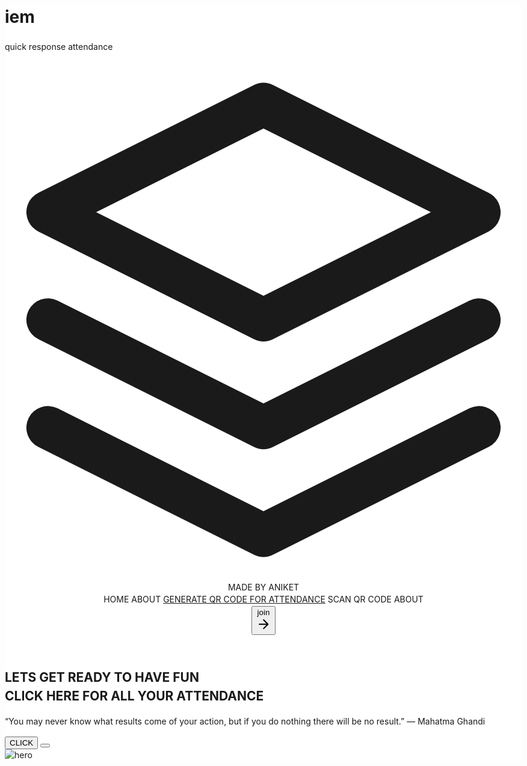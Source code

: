 # iem
quick response  attendance
<!DOCTYPE html>
<html lang="en">
<head>
    <meta charset="UTF-8">
    <meta http-equiv="X-UA-Compatible" content="IE=edge">
    <meta name="viewport" content="width=device-width, initial-scale=1.0">
    <link href="https://unpkg.com/tailwindcss@^1.0/dist/tailwind.min.css" rel="stylesheet">
    <title>IEM ATTENDANCE</title>
</head>
<body>
    <header class="text-gray-600 body-font">
        <div class="container mx-auto flex flex-wrap p-5 flex-col md:flex-row items-center">
          <a class="flex title-font font-medium items-center text-gray-900 mb-4 md:mb-0">
            <svg xmlns="http://www.w3.org/2000/svg" fill="none" stroke="currentColor" stroke-linecap="round" stroke-linejoin="round" stroke-width="2" class="w-10 h-10 text-white p-2 bg-indigo-500 rounded-full" viewBox="0 0 24 24">
              <path d="M12 2L2 7l10  5 10-5-10-5zM2 17l10 5 10-5M2 12l10 5 10-5"></path>
            </svg>
            <span class="ml-3 text-xl">MADE BY ANIKET</span>
          </a>
          <nav class="md:mr-auto md:ml-4 md:py-1 md:pl-4 md:border-l md:border-gray-400	flex flex-wrap items-center text-base justify-center">
            <a herf="/"class="mr-5 hover:text-gray-900">HOME</a>
            <a herf="/"class="mr-5 hover:text-gray-900">ABOUT</a>
            <a href="qr_gen.html" class="mr-5 hover:text-gray-900">GENERATE QR CODE FOR ATTENDANCE</a>
            <a herf="/"class="mr-5 hover:text-gray-900">SCAN QR CODE</a>
            <a herf="/"class="mr-5 hover:text-gray-900">ABOUT</a>
          </nav>
          <button class="inline-flex items-center bg-gray-100 border-0 py-1 px-3 focus:outline-none hover:bg-gray-200 rounded text-base mt-4 md:mt-0">join
            <svg fill="none" stroke="currentColor" stroke-linecap="round" stroke-linejoin="round" stroke-width="2" class="w-4 h-4 ml-1" viewBox="0 0 24 24">
              <path d="M5 12h14M12 5l7 7-7 7"></path>
            </svg>
          </button>
        </div>
      </header>
      <section class="text-gray-600 body-font">
        <div class="container mx-auto flex px-5 py-24 md:flex-row flex-col items-center">
          <div class="lg:flex-grow md:w-1/2 lg:pr-24 md:pr-16 flex flex-col md:items-start md:text-left mb-16 md:mb-0 items-center text-center">
            <h1 class="title-font sm:text-4xl text-3xl mb-4 font-medium text-gray-900">LETS GET READY TO HAVE FUN
              <br class="hidden lg:inline-block">CLICK HERE FOR ALL YOUR ATTENDANCE
            </h1>
            <p class="mb-8 leading-relaxed">“You may never know what results come of your action, but if you do nothing there will be no result.” — Mahatma Ghandi</p>
            <div class="flex justify-center">
              <button class="inline-flex text-white bg-indigo-500 border-0 py-2 px-6 focus:outline-none hover:bg-indigo-600 rounded text-lg">CLICK</button>
              <button class="ml-4 inline-flex text-gray-700 bg-gray-100 border-0 py-2 px-6 focus:outline-none hover:bg-gray-200 rounded text-lg"></button>
            </div>
          </div>
          <div class="lg:max-w-lg lg:w-full md:w-1/2 w-5/6">
            <img class="object-cover object-center rounded" alt="hero" src="https://source.unsplash.com/720x600/?boys and girls,playing,technology">
          </div>
        </div>
      </section>